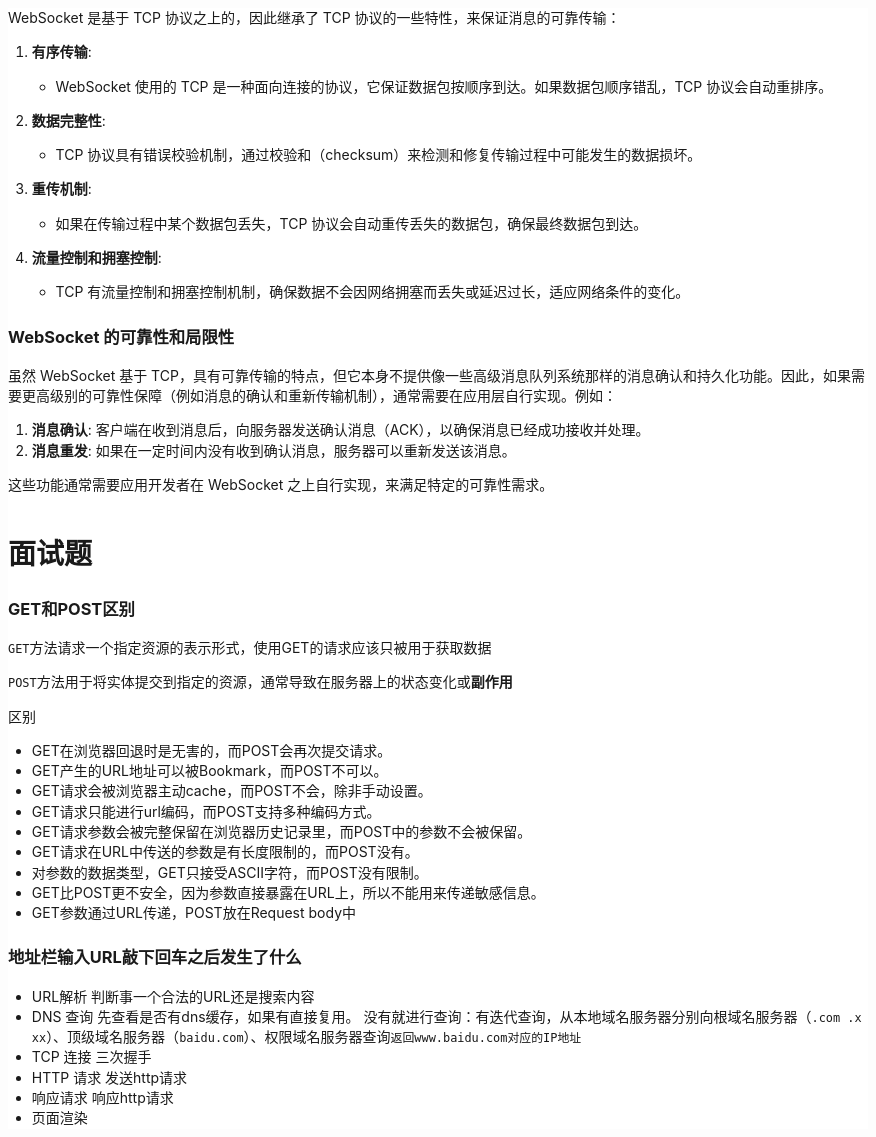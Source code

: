 WebSocket 是基于 TCP 协议之上的，因此继承了 TCP 协议的一些特性，来保证消息的可靠传输：

1. **有序传输**:
    
    - WebSocket 使用的 TCP 是一种面向连接的协议，它保证数据包按顺序到达。如果数据包顺序错乱，TCP 协议会自动重排序。
2. **数据完整性**:
    
    - TCP 协议具有错误校验机制，通过校验和（checksum）来检测和修复传输过程中可能发生的数据损坏。
3. **重传机制**:
    
    - 如果在传输过程中某个数据包丢失，TCP 协议会自动重传丢失的数据包，确保最终数据包到达。
4. **流量控制和拥塞控制**:
    
    - TCP 有流量控制和拥塞控制机制，确保数据不会因网络拥塞而丢失或延迟过长，适应网络条件的变化。

### WebSocket 的可靠性和局限性

虽然 WebSocket 基于 TCP，具有可靠传输的特点，但它本身不提供像一些高级消息队列系统那样的消息确认和持久化功能。因此，如果需要更高级别的可靠性保障（例如消息的确认和重新传输机制），通常需要在应用层自行实现。例如：

1. **消息确认**: 客户端在收到消息后，向服务器发送确认消息（ACK），以确保消息已经成功接收并处理。
2. **消息重发**: 如果在一定时间内没有收到确认消息，服务器可以重新发送该消息。

这些功能通常需要应用开发者在 WebSocket 之上自行实现，来满足特定的可靠性需求。
# 面试题

### GET和POST区别
`GET`方法请求一个指定资源的表示形式，使用GET的请求应该只被用于获取数据

`POST`方法用于将实体提交到指定的资源，通常导致在服务器上的状态变化或**副作用**

区别
- GET在浏览器回退时是无害的，而POST会再次提交请求。
- GET产生的URL地址可以被Bookmark，而POST不可以。
- GET请求会被浏览器主动cache，而POST不会，除非手动设置。
- GET请求只能进行url编码，而POST支持多种编码方式。
- GET请求参数会被完整保留在浏览器历史记录里，而POST中的参数不会被保留。
- GET请求在URL中传送的参数是有长度限制的，而POST没有。
- 对参数的数据类型，GET只接受ASCII字符，而POST没有限制。
- GET比POST更不安全，因为参数直接暴露在URL上，所以不能用来传递敏感信息。
- GET参数通过URL传递，POST放在Request body中


### 地址栏输入URL敲下回车之后发生了什么

- URL解析
  判断事一个合法的URL还是搜索内容
- DNS 查询
  先查看是否有dns缓存，如果有直接复用。
  没有就进行查询：有迭代查询，从本地域名服务器分别向根域名服务器（`.com .xxx`）、顶级域名服务器（`baidu.com`）、权限域名服务器查询`返回www.baidu.com对应的IP地址`
- TCP 连接
  三次握手
- HTTP 请求
  发送http请求
- 响应请求
  响应http请求
- 页面渲染
